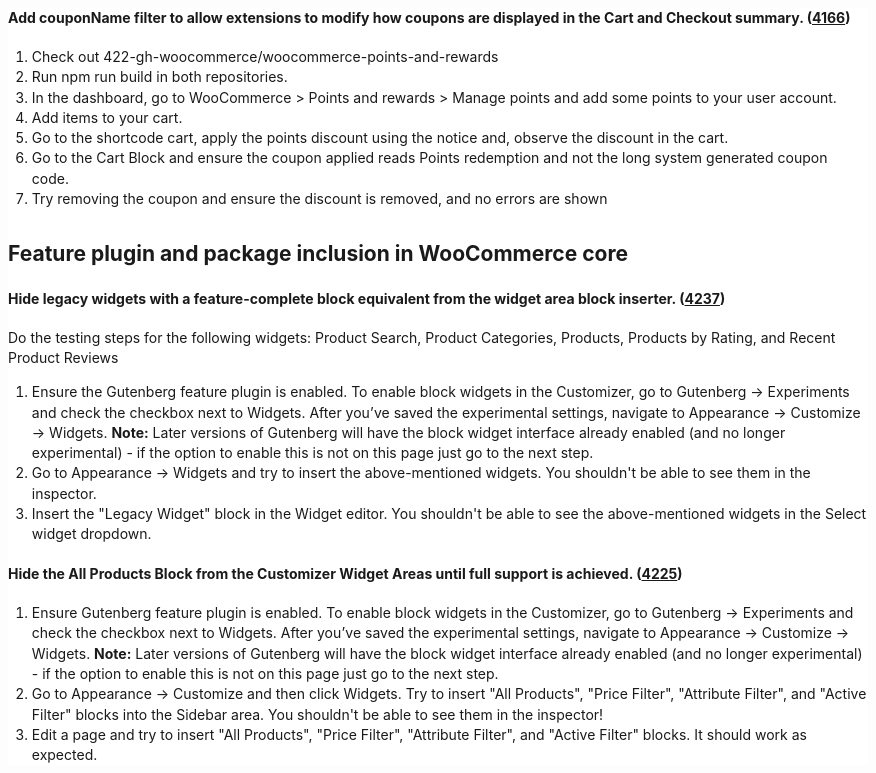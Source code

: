 #### Add couponName filter to allow extensions to modify how coupons are displayed in the Cart and Checkout summary. ([4166](https://github.com/woocommerce/woocommerce-gutenberg-products-block/pull/4166))

1. Check out 422-gh-woocommerce/woocommerce-points-and-rewards
2. Run npm run build in both repositories.
3. In the dashboard, go to WooCommerce > Points and rewards > Manage points and add some points to your user account.
4. Add items to your cart.
5. Go to the shortcode cart, apply the points discount using the notice and, observe the discount in the cart.
6. Go to the Cart Block and ensure the coupon applied reads Points redemption and not the long system generated coupon code.
7. Try removing the coupon and ensure the discount is removed, and no errors are shown

## Feature plugin and package inclusion in WooCommerce core

#### Hide legacy widgets with a feature-complete block equivalent from the widget area block inserter. ([4237](https://github.com/woocommerce/woocommerce-gutenberg-products-block/pull/4237))

Do the testing steps for the following widgets: Product Search, Product Categories, Products, Products by Rating, and Recent Product Reviews

1. Ensure the Gutenberg feature plugin is enabled. To enable block widgets in the Customizer, go to Gutenberg -> Experiments and check the checkbox next to Widgets. After you’ve saved the experimental settings, navigate to Appearance -> Customize -> Widgets. **Note:** Later versions of Gutenberg will have the block widget interface already enabled (and no longer experimental) - if the option to enable this is not on this page just go to the next step.
2. Go to Appearance -> Widgets and try to insert the above-mentioned widgets. You shouldn't be able to see them in the inspector.
3. Insert the "Legacy Widget" block in the Widget editor. You shouldn't be able to see the above-mentioned widgets in the Select widget dropdown.

#### Hide the All Products Block from the Customizer Widget Areas until full support is achieved. ([4225](https://github.com/woocommerce/woocommerce-gutenberg-products-block/pull/4225))

1. Ensure Gutenberg feature plugin is enabled. To enable block widgets in the Customizer, go to Gutenberg -> Experiments and check the checkbox next to Widgets. After you’ve saved the experimental settings, navigate to Appearance -> Customize -> Widgets. **Note:** Later versions of Gutenberg will have the block widget interface already enabled (and no longer experimental) - if the option to enable this is not on this page just go to the next step.
2. Go to Appearance -> Customize and then click Widgets. Try to insert "All Products", "Price Filter", "Attribute Filter", and "Active Filter" blocks into the Sidebar area. You shouldn't be able to see them in the inspector!
3. Edit a page and try to insert "All Products", "Price Filter", "Attribute Filter", and "Active Filter" blocks. It should work as expected.
